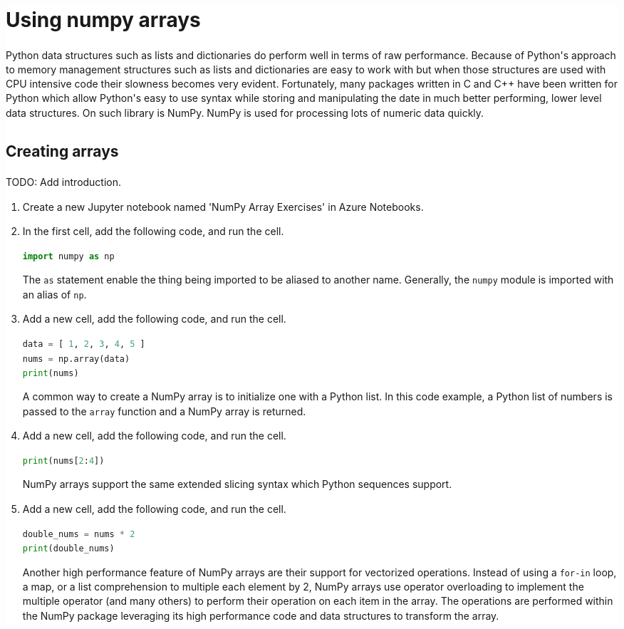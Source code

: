 # Using numpy arrays

Python data structures such as lists and dictionaries do perform well in terms of raw performance. Because of Python's approach to memory management structures such as lists and dictionaries are easy to work with but when those structures are used with CPU intensive code their slowness becomes very evident. Fortunately, many packages written in C and C++ have been written for Python which allow Python's easy to use syntax while storing and manipulating the date in much better performing, lower level data structures. On such library is NumPy. NumPy is used for processing lots of numeric data quickly.

## Creating arrays

TODO: Add introduction.

1. Create a new Jupyter notebook named 'NumPy Array Exercises' in Azure Notebooks.

1. In the first cell, add the following code, and run the cell.

	```python
	import numpy as np
	```

	The `as` statement enable the thing being imported to be aliased to another name. Generally, the `numpy` module is imported with an alias of `np`.

1. Add a new cell, add the following code, and run the cell.

	```python
	data = [ 1, 2, 3, 4, 5 ]
	nums = np.array(data)
	print(nums)
	```

	A common way to create a NumPy array is to initialize one with a Python list. In this code example, a Python list of numbers is passed to the `array` function and a NumPy array is returned.

1. Add a new cell, add the following code, and run the cell.

	```python
	print(nums[2:4])
	```

	NumPy arrays support the same extended slicing syntax which Python sequences support.

1. Add a new cell, add the following code, and run the cell.

	```python
	double_nums = nums * 2
	print(double_nums)
	```

	Another high performance feature of NumPy arrays are their support for vectorized operations. Instead of using a `for-in` loop, a map, or a list comprehension to multiple each element by 2, NumPy arrays use operator overloading to implement the multiple operator (and many others) to perform their operation on each item in the array. The operations are performed within the NumPy package leveraging its high performance code and data structures to transform the array.
